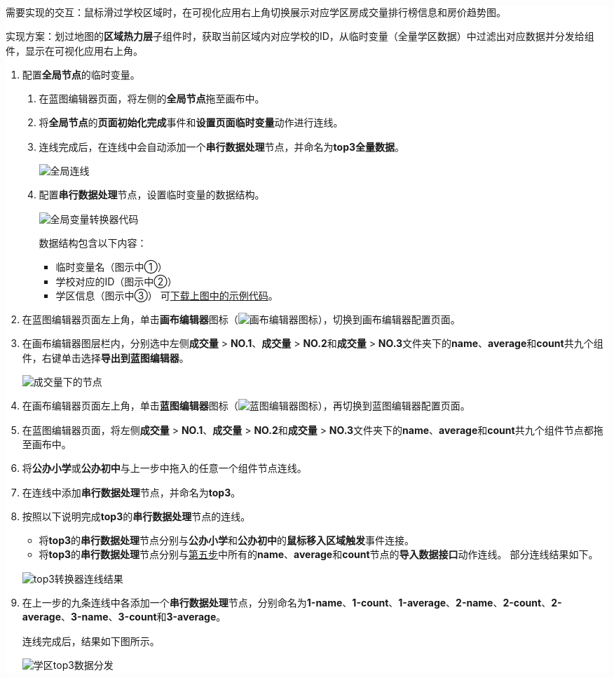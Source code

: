需要实现的交互：鼠标滑过学校区域时，在可视化应用右上角切换展示对应学区房成交量排行榜信息和房价趋势图。

实现方案：划过地图的**区域热力层**子组件时，获取当前区域内对应学校的ID，从临时变量（全量学区数据）中过滤出对应数据并分发给组件，显示在可视化应用右上角。

1.  配置**全局节点**的临时变量。

    1.  在蓝图编辑器页面，将左侧的**全局节点**拖至画布中。

    2.  将**全局节点**的**页面初始化完成**事件和**设置页面临时变量**动作进行连线。

    3.  连线完成后，在连线中会自动添加一个**串行数据处理**节点，并命名为**top3全量数据**。

        ![全局连线](https://static-aliyun-doc.oss-accelerate.aliyuncs.com/assets/img/zh-CN/3237716951/p54913.png)

    4.  配置**串行数据处理**节点，设置临时变量的数据结构。

        ![全局变量转换器代码](https://static-aliyun-doc.oss-accelerate.aliyuncs.com/assets/img/zh-CN/3237716951/p54912.png)

        数据结构包含以下内容：

        -   临时变量名（图示中①）
        -   学校对应的ID（图示中②）
        -   学区信息（图示中③）
        可[下载上图中的示例代码](http://docs-aliyun.cn-hangzhou.oss.aliyun-inc.com/assets/attach/30361/cn_zh/1565771129688/data.json)。

2.  在蓝图编辑器页面左上角，单击**画布编辑器**图标（![画布编辑器图标](https://static-aliyun-doc.oss-accelerate.aliyuncs.com/assets/img/zh-CN/8137716951/p135694.png)），切换到画布编辑器配置页面。

3.  在画布编辑器图层栏内，分别选中左侧**成交量** \> **NO.1**、**成交量** \> **NO.2**和**成交量** \> **NO.3**文件夹下的**name**、**average**和**count**共九个组件，右键单击选择**导出到蓝图编辑器**。

    ![成交量下的节点](https://static-aliyun-doc.oss-accelerate.aliyuncs.com/assets/img/zh-CN/8137716951/p135719.png)

4.  在画布编辑器页面左上角，单击**蓝图编辑器**图标（![蓝图编辑器图标](https://static-aliyun-doc.oss-accelerate.aliyuncs.com/assets/img/zh-CN/3571888951/p67020.png)），再切换到蓝图编辑器配置页面。

5.  在蓝图编辑器页面，将左侧**成交量** \> **NO.1**、**成交量** \> **NO.2**和**成交量** \> **NO.3**文件夹下的**name**、**average**和**count**共九个组件节点都拖至画布中。

6.  将**公办小学**或**公办初中**与上一步中拖入的任意一个组件节点连线。

7.  在连线中添加**串行数据处理**节点，并命名为**top3**。

8.  按照以下说明完成**top3**的**串行数据处理**节点的连线。

    -   将**top3**的**串行数据处理**节点分别与**公办小学**和**公办初中**的**鼠标移入区域触发**事件连接。
    -   将**top3**的**串行数据处理**节点分别与[第五步](#step_dae_fbu_fxs)中所有的**name**、**average**和**count**节点的**导入数据接口**动作连线。
    部分连线结果如下。

    ![top3转换器连线结果](https://static-aliyun-doc.oss-accelerate.aliyuncs.com/assets/img/zh-CN/3237716951/p55471.png)

9.  在上一步的九条连线中各添加一个**串行数据处理**节点，分别命名为**1-name**、**1-count**、**1-average**、**2-name**、**2-count**、**2-average**、**3-name**、**3-count**和**3-average**。

    连线完成后，结果如下图所示。

    ![学区top3数据分发](https://static-aliyun-doc.oss-accelerate.aliyuncs.com/assets/img/zh-CN/3237716951/p54936.png)
